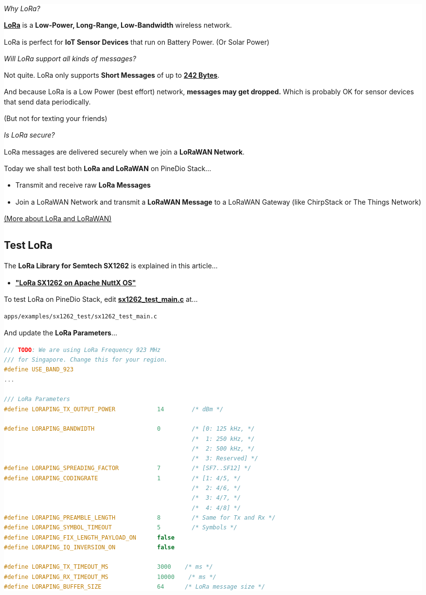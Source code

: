 _Why LoRa?_

[__LoRa__](https://makezine.com/2021/05/24/go-long-with-lora-radio/) is a __Low-Power, Long-Range, Low-Bandwidth__ wireless network.

LoRa is perfect for __IoT Sensor Devices__ that run on Battery Power. (Or Solar Power)

_Will LoRa support all kinds of messages?_

Not quite. LoRa only supports __Short Messages__ of up to [__242 Bytes__](https://lora-developers.semtech.com/documentation/tech-papers-and-guides/lora-and-lorawan).

And because LoRa is a Low Power (best effort) network, __messages may get dropped.__ Which is probably OK for sensor devices that send data periodically.

(But not for texting your friends)

_Is LoRa secure?_

LoRa messages are delivered securely when we join a __LoRaWAN Network__.

Today we shall test both __LoRa and LoRaWAN__ on PineDio Stack...

-   Transmit and receive raw __LoRa Messages__

-   Join a LoRaWAN Network and transmit a __LoRaWAN Message__ to a LoRaWAN Gateway (like ChirpStack or The Things Network)

[(More about LoRa and LoRaWAN)](https://makezine.com/2021/05/24/go-long-with-lora-radio/)

## Test LoRa

The __LoRa Library for Semtech SX1262__ is explained in this article...

-   [__"LoRa SX1262 on Apache NuttX OS"__](https://lupyuen.github.io/articles/sx1262)

To test LoRa on PineDio Stack, edit [__sx1262_test_main.c__](https://github.com/lupyuen/incubator-nuttx-apps/blob/sx1262/examples/sx1262_test/sx1262_test_main.c#L30-L72) at...

```text
apps/examples/sx1262_test/sx1262_test_main.c
```

And update the __LoRa Parameters__...

```c
/// TODO: We are using LoRa Frequency 923 MHz 
/// for Singapore. Change this for your region.
#define USE_BAND_923
...

/// LoRa Parameters
#define LORAPING_TX_OUTPUT_POWER            14        /* dBm */

#define LORAPING_BANDWIDTH                  0         /* [0: 125 kHz, */
                                                      /*  1: 250 kHz, */
                                                      /*  2: 500 kHz, */
                                                      /*  3: Reserved] */
#define LORAPING_SPREADING_FACTOR           7         /* [SF7..SF12] */
#define LORAPING_CODINGRATE                 1         /* [1: 4/5, */
                                                      /*  2: 4/6, */
                                                      /*  3: 4/7, */
                                                      /*  4: 4/8] */
#define LORAPING_PREAMBLE_LENGTH            8         /* Same for Tx and Rx */
#define LORAPING_SYMBOL_TIMEOUT             5         /* Symbols */
#define LORAPING_FIX_LENGTH_PAYLOAD_ON      false
#define LORAPING_IQ_INVERSION_ON            false

#define LORAPING_TX_TIMEOUT_MS              3000    /* ms */
#define LORAPING_RX_TIMEOUT_MS              10000    /* ms */
#define LORAPING_BUFFER_SIZE                64      /* LoRa message size */
```